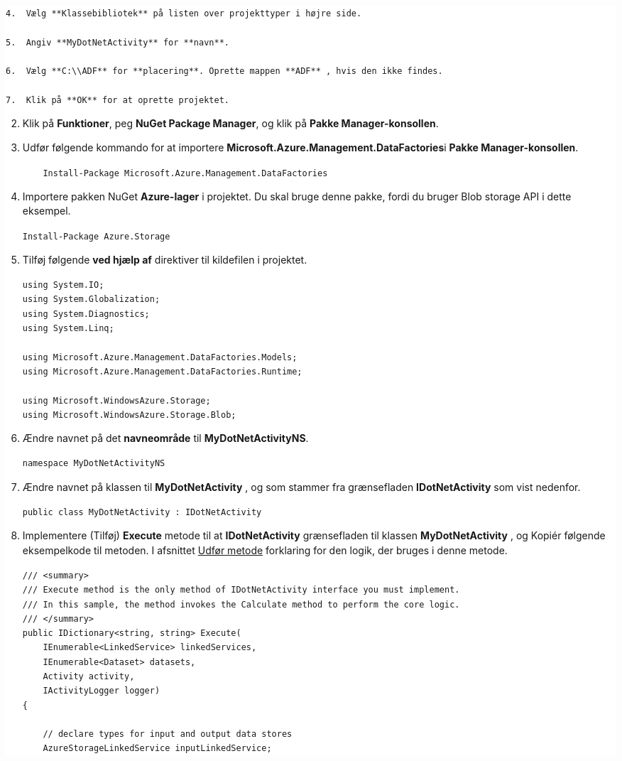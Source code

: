     4.  Vælg **Klassebibliotek** på listen over projekttyper i højre side.

    5.  Angiv **MyDotNetActivity** for **navn**.

    6.  Vælg **C:\\ADF** for **placering**. Oprette mappen **ADF** , hvis den ikke findes.

    7.  Klik på **OK** for at oprette projektet.

2.  Klik på **Funktioner**, peg **NuGet Package Manager**, og klik på **Pakke Manager-konsollen**.

3.  Udfør følgende kommando for at importere **Microsoft.Azure.Management.DataFactories**i **Pakke Manager-konsollen**.

            Install-Package Microsoft.Azure.Management.DataFactories

4.  Importere pakken NuGet **Azure-lager** i projektet. Du skal bruge denne pakke, fordi du bruger Blob storage API i dette eksempel.

        Install-Package Azure.Storage

5.  Tilføj følgende **ved hjælp af** direktiver til kildefilen i projektet.

        using System.IO;
        using System.Globalization;
        using System.Diagnostics;
        using System.Linq;

        using Microsoft.Azure.Management.DataFactories.Models;
        using Microsoft.Azure.Management.DataFactories.Runtime;

        using Microsoft.WindowsAzure.Storage;
        using Microsoft.WindowsAzure.Storage.Blob;

6.  Ændre navnet på det **navneområde** til **MyDotNetActivityNS**.

        namespace MyDotNetActivityNS

7.  Ændre navnet på klassen til **MyDotNetActivity** , og som stammer fra grænsefladen **IDotNetActivity** som vist nedenfor.

        public class MyDotNetActivity : IDotNetActivity

8.  Implementere (Tilføj) **Execute** metode til at **IDotNetActivity** grænsefladen til klassen **MyDotNetActivity** , og Kopiér følgende eksempelkode til metoden. I afsnittet [Udfør metode](#execute-method) forklaring for den logik, der bruges i denne metode.

        /// <summary>
        /// Execute method is the only method of IDotNetActivity interface you must implement.
        /// In this sample, the method invokes the Calculate method to perform the core logic.  
        /// </summary>
        public IDictionary<string, string> Execute(
            IEnumerable<LinkedService> linkedServices,
            IEnumerable<Dataset> datasets,
            Activity activity,
            IActivityLogger logger)
        {

            // declare types for input and output data stores
            AzureStorageLinkedService inputLinkedService;
